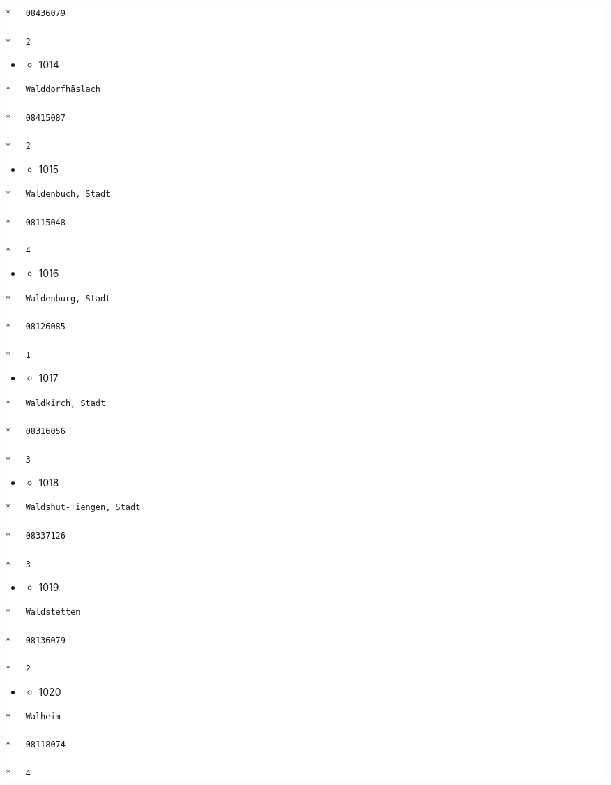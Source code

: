     *   08436079

    *   2


*    *   1014

    *   Walddorfhäslach

    *   08415087

    *   2


*    *   1015

    *   Waldenbuch, Stadt

    *   08115048

    *   4


*    *   1016

    *   Waldenburg, Stadt

    *   08126085

    *   1


*    *   1017

    *   Waldkirch, Stadt

    *   08316056

    *   3


*    *   1018

    *   Waldshut-Tiengen, Stadt

    *   08337126

    *   3


*    *   1019

    *   Waldstetten

    *   08136079

    *   2


*    *   1020

    *   Walheim

    *   08118074

    *   4

